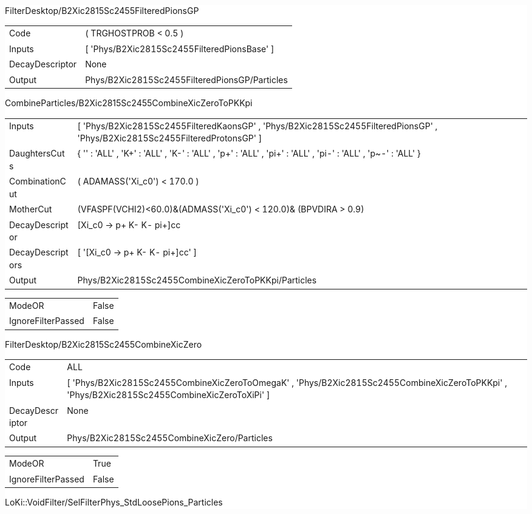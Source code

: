 FilterDesktop/B2Xic2815Sc2455FilteredPionsGP

|                 |                                               |
|-----------------|-----------------------------------------------|
| Code            | ( TRGHOSTPROB \< 0.5 )                        |
| Inputs          | [ 'Phys/B2Xic2815Sc2455FilteredPionsBase' ] |
| DecayDescriptor | None                                          |
| Output          | Phys/B2Xic2815Sc2455FilteredPionsGP/Particles |

CombineParticles/B2Xic2815Sc2455CombineXicZeroToPKKpi

|                  |                                                                                                                               |
|------------------|-------------------------------------------------------------------------------------------------------------------------------|
| Inputs           | [ 'Phys/B2Xic2815Sc2455FilteredKaonsGP' , 'Phys/B2Xic2815Sc2455FilteredPionsGP' , 'Phys/B2Xic2815Sc2455FilteredProtonsGP' ] |
| DaughtersCuts    | { '' : 'ALL' , 'K+' : 'ALL' , 'K-' : 'ALL' , 'p+' : 'ALL' , 'pi+' : 'ALL' , 'pi-' : 'ALL' , 'p~-' : 'ALL' }                   |
| CombinationCut   | ( ADAMASS('Xi_c0') \< 170.0 )                                                                                                 |
| MotherCut        | (VFASPF(VCHI2)\<60.0)&(ADMASS('Xi_c0') \< 120.0)& (BPVDIRA \> 0.9)                                                            |
| DecayDescriptor  | [Xi_c0 -\> p+ K- K- pi+]cc                                                                                                  |
| DecayDescriptors | [ '[Xi_c0 -\> p+ K- K- pi+]cc' ]                                                                                          |
| Output           | Phys/B2Xic2815Sc2455CombineXicZeroToPKKpi/Particles                                                                           |

|                    |       |
|--------------------|-------|
| ModeOR             | False |
| IgnoreFilterPassed | False |

FilterDesktop/B2Xic2815Sc2455CombineXicZero

|                 |                                                                                                                                               |
|-----------------|-----------------------------------------------------------------------------------------------------------------------------------------------|
| Code            | ALL                                                                                                                                           |
| Inputs          | [ 'Phys/B2Xic2815Sc2455CombineXicZeroToOmegaK' , 'Phys/B2Xic2815Sc2455CombineXicZeroToPKKpi' , 'Phys/B2Xic2815Sc2455CombineXicZeroToXiPi' ] |
| DecayDescriptor | None                                                                                                                                          |
| Output          | Phys/B2Xic2815Sc2455CombineXicZero/Particles                                                                                                  |

|                    |       |
|--------------------|-------|
| ModeOR             | True  |
| IgnoreFilterPassed | False |

LoKi::VoidFilter/SelFilterPhys_StdLoosePions_Particles

